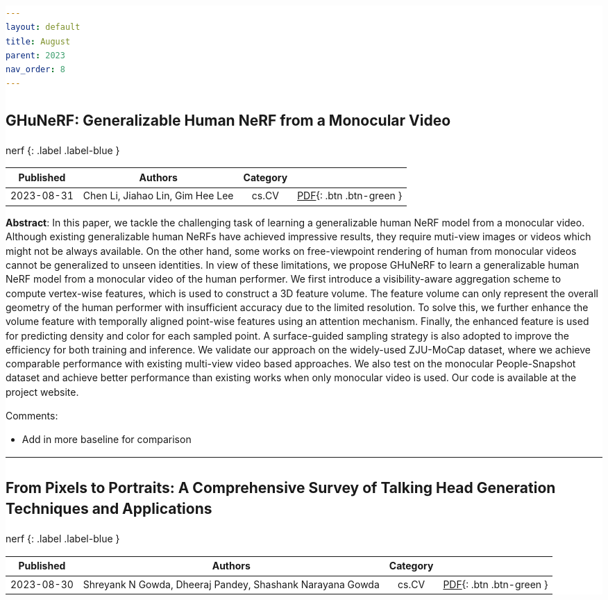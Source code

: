 ```yaml
---
layout: default
title: August
parent: 2023
nav_order: 8
---
```



## GHuNeRF: Generalizable Human NeRF from a Monocular Video

nerf
{: .label .label-blue }

| Published | Authors | Category | |
|:---:|:---:|:---:|:---:|
| 2023-08-31 | Chen Li, Jiahao Lin, Gim Hee Lee | cs.CV | [PDF](http://arxiv.org/pdf/2308.16576v3){: .btn .btn-green } |

**Abstract**: In this paper, we tackle the challenging task of learning a generalizable
human NeRF model from a monocular video. Although existing generalizable human
NeRFs have achieved impressive results, they require muti-view images or videos
which might not be always available. On the other hand, some works on
free-viewpoint rendering of human from monocular videos cannot be generalized
to unseen identities. In view of these limitations, we propose GHuNeRF to learn
a generalizable human NeRF model from a monocular video of the human performer.
We first introduce a visibility-aware aggregation scheme to compute vertex-wise
features, which is used to construct a 3D feature volume. The feature volume
can only represent the overall geometry of the human performer with
insufficient accuracy due to the limited resolution. To solve this, we further
enhance the volume feature with temporally aligned point-wise features using an
attention mechanism. Finally, the enhanced feature is used for predicting
density and color for each sampled point. A surface-guided sampling strategy is
also adopted to improve the efficiency for both training and inference. We
validate our approach on the widely-used ZJU-MoCap dataset, where we achieve
comparable performance with existing multi-view video based approaches. We also
test on the monocular People-Snapshot dataset and achieve better performance
than existing works when only monocular video is used. Our code is available at
the project website.

Comments:
- Add in more baseline for comparison

---

## From Pixels to Portraits: A Comprehensive Survey of Talking Head  Generation Techniques and Applications

nerf
{: .label .label-blue }

| Published | Authors | Category | |
|:---:|:---:|:---:|:---:|
| 2023-08-30 | Shreyank N Gowda, Dheeraj Pandey, Shashank Narayana Gowda | cs.CV | [PDF](http://arxiv.org/pdf/2308.16041v1){: .btn .btn-green } |

